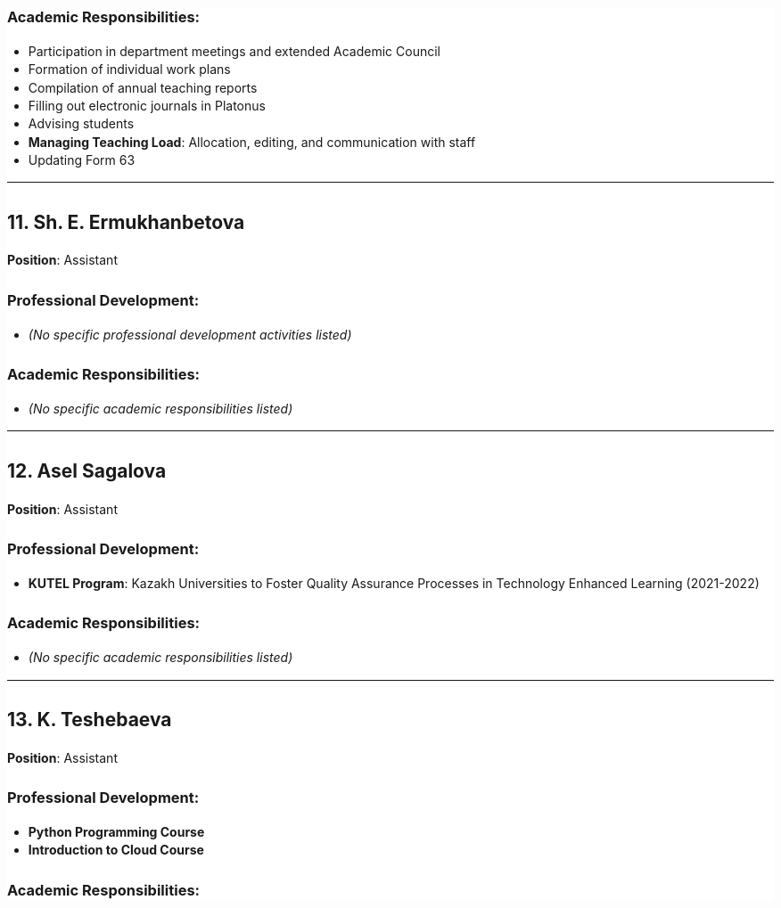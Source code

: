### Academic Responsibilities:

- Participation in department meetings and extended Academic Council
- Formation of individual work plans
- Compilation of annual teaching reports
- Filling out electronic journals in Platonus
- Advising students
- **Managing Teaching Load**: Allocation, editing, and communication with staff
- Updating Form 63

---

## 11. Sh. E. Ermukhanbetova

**Position**: Assistant

### Professional Development:

- *(No specific professional development activities listed)*

### Academic Responsibilities:

- *(No specific academic responsibilities listed)*

---

## 12. Asel Sagalova

**Position**: Assistant

### Professional Development:

- **KUTEL Program**: Kazakh Universities to Foster Quality Assurance Processes in Technology Enhanced Learning (2021-2022)

### Academic Responsibilities:

- *(No specific academic responsibilities listed)*

---

## 13. K. Teshebaeva

**Position**: Assistant

### Professional Development:

- **Python Programming Course**
- **Introduction to Cloud Course**

### Academic Responsibilities:
